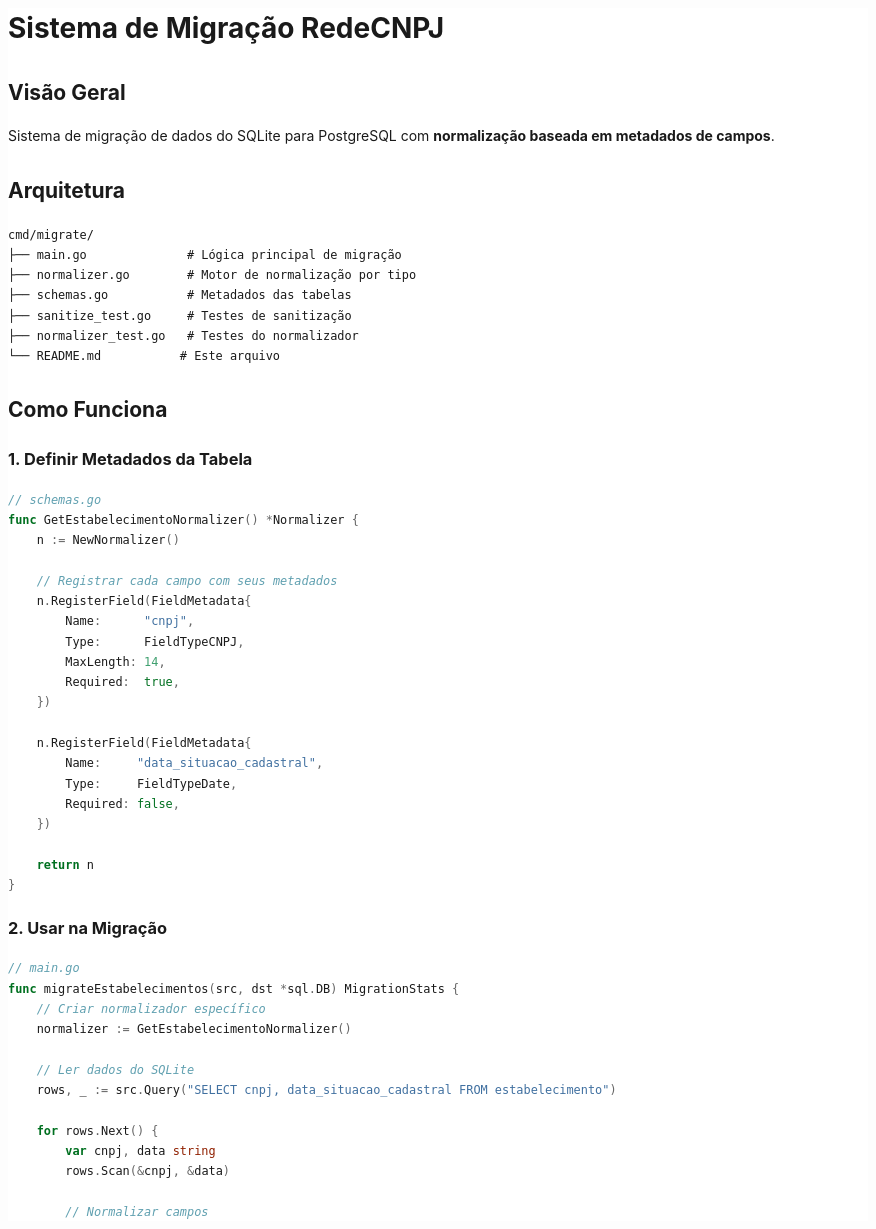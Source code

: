 # Sistema de Migração RedeCNPJ

## Visão Geral

Sistema de migração de dados do SQLite para PostgreSQL com **normalização baseada em metadados de campos**.

## Arquitetura

```
cmd/migrate/
├── main.go              # Lógica principal de migração
├── normalizer.go        # Motor de normalização por tipo
├── schemas.go           # Metadados das tabelas
├── sanitize_test.go     # Testes de sanitização
├── normalizer_test.go   # Testes do normalizador
└── README.md           # Este arquivo
```

## Como Funciona

### 1. Definir Metadados da Tabela

```go
// schemas.go
func GetEstabelecimentoNormalizer() *Normalizer {
    n := NewNormalizer()
    
    // Registrar cada campo com seus metadados
    n.RegisterField(FieldMetadata{
        Name:      "cnpj",
        Type:      FieldTypeCNPJ,
        MaxLength: 14,
        Required:  true,
    })
    
    n.RegisterField(FieldMetadata{
        Name:     "data_situacao_cadastral",
        Type:     FieldTypeDate,
        Required: false,
    })
    
    return n
}
```

### 2. Usar na Migração

```go
// main.go
func migrateEstabelecimentos(src, dst *sql.DB) MigrationStats {
    // Criar normalizador específico
    normalizer := GetEstabelecimentoNormalizer()
    
    // Ler dados do SQLite
    rows, _ := src.Query("SELECT cnpj, data_situacao_cadastral FROM estabelecimento")
    
    for rows.Next() {
        var cnpj, data string
        rows.Scan(&cnpj, &data)
        
        // Normalizar campos
```
